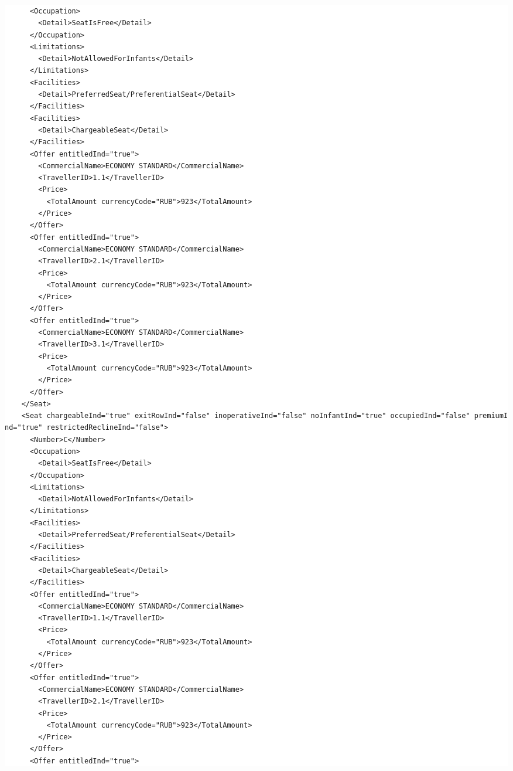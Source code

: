           <Occupation>
            <Detail>SeatIsFree</Detail>
          </Occupation>
          <Limitations>
            <Detail>NotAllowedForInfants</Detail>
          </Limitations>
          <Facilities>
            <Detail>PreferredSeat/PreferentialSeat</Detail>
          </Facilities>
          <Facilities>
            <Detail>ChargeableSeat</Detail>
          </Facilities>
          <Offer entitledInd="true">
            <CommercialName>ECONOMY STANDARD</CommercialName>
            <TravellerID>1.1</TravellerID>
            <Price>
              <TotalAmount currencyCode="RUB">923</TotalAmount>
            </Price>
          </Offer>
          <Offer entitledInd="true">
            <CommercialName>ECONOMY STANDARD</CommercialName>
            <TravellerID>2.1</TravellerID>
            <Price>
              <TotalAmount currencyCode="RUB">923</TotalAmount>
            </Price>
          </Offer>
          <Offer entitledInd="true">
            <CommercialName>ECONOMY STANDARD</CommercialName>
            <TravellerID>3.1</TravellerID>
            <Price>
              <TotalAmount currencyCode="RUB">923</TotalAmount>
            </Price>
          </Offer>
        </Seat>
        <Seat chargeableInd="true" exitRowInd="false" inoperativeInd="false" noInfantInd="true" occupiedInd="false" premiumInd="true" restrictedReclineInd="false">
          <Number>C</Number>
          <Occupation>
            <Detail>SeatIsFree</Detail>
          </Occupation>
          <Limitations>
            <Detail>NotAllowedForInfants</Detail>
          </Limitations>
          <Facilities>
            <Detail>PreferredSeat/PreferentialSeat</Detail>
          </Facilities>
          <Facilities>
            <Detail>ChargeableSeat</Detail>
          </Facilities>
          <Offer entitledInd="true">
            <CommercialName>ECONOMY STANDARD</CommercialName>
            <TravellerID>1.1</TravellerID>
            <Price>
              <TotalAmount currencyCode="RUB">923</TotalAmount>
            </Price>
          </Offer>
          <Offer entitledInd="true">
            <CommercialName>ECONOMY STANDARD</CommercialName>
            <TravellerID>2.1</TravellerID>
            <Price>
              <TotalAmount currencyCode="RUB">923</TotalAmount>
            </Price>
          </Offer>
          <Offer entitledInd="true">
